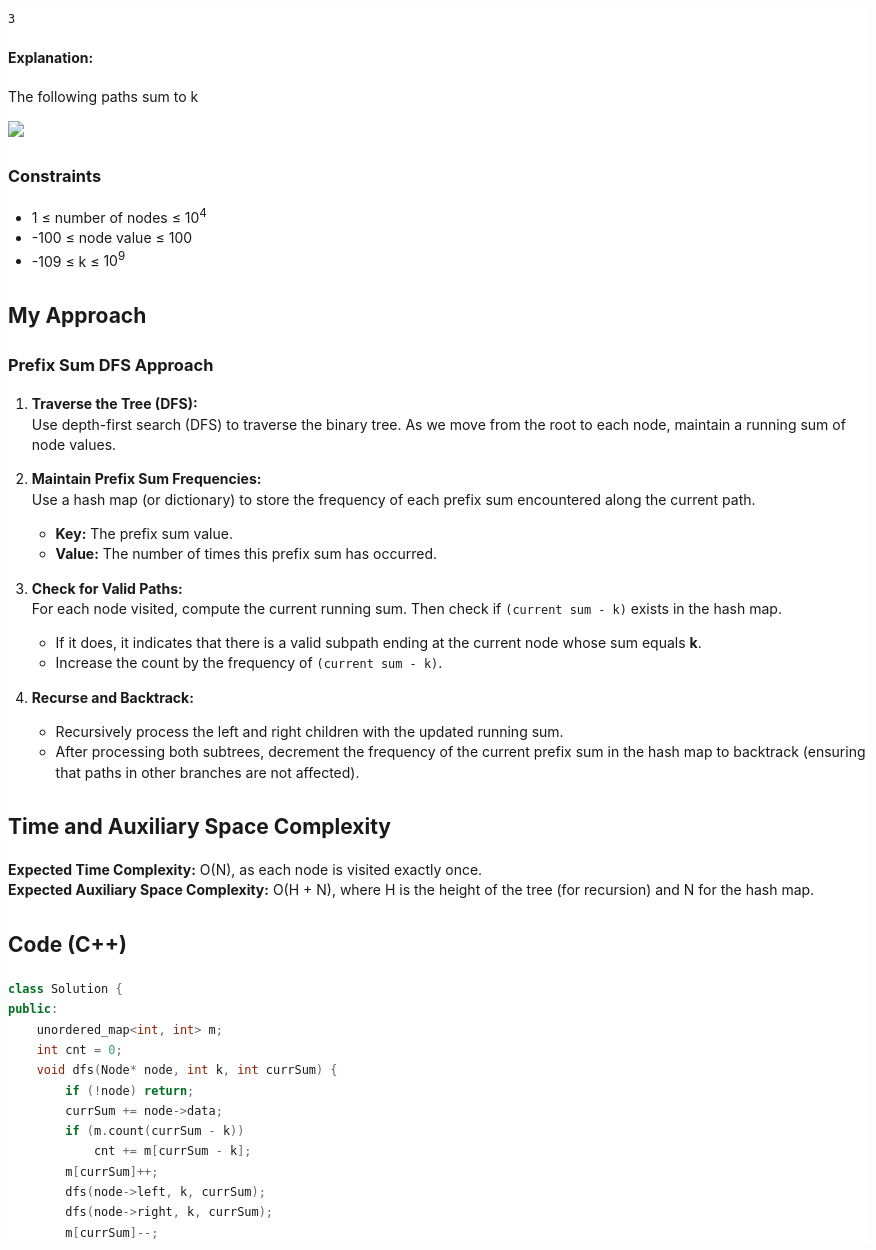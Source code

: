 ```
3
```

#### **Explanation:**

The following paths sum to k

<img src="https://github.com/user-attachments/assets/9d9c9ba5-174e-4b59-aa90-10df02e3ff33" width="30%">

### Constraints

- 1 ≤ number of nodes ≤ $10^4$
- -100 ≤ node value ≤ 100
- -109 ≤ k ≤ $10^9$

## **My Approach**

### **Prefix Sum DFS Approach**

1. **Traverse the Tree (DFS):**  
   Use depth-first search (DFS) to traverse the binary tree. As we move from the root to each node, maintain a running sum of node values.

2. **Maintain Prefix Sum Frequencies:**  
   Use a hash map (or dictionary) to store the frequency of each prefix sum encountered along the current path.

   - **Key:** The prefix sum value.
   - **Value:** The number of times this prefix sum has occurred.

3. **Check for Valid Paths:**  
   For each node visited, compute the current running sum. Then check if `(current sum - k)` exists in the hash map.

   - If it does, it indicates that there is a valid subpath ending at the current node whose sum equals **k**.
   - Increase the count by the frequency of `(current sum - k)`.

4. **Recurse and Backtrack:**
   - Recursively process the left and right children with the updated running sum.
   - After processing both subtrees, decrement the frequency of the current prefix sum in the hash map to backtrack (ensuring that paths in other branches are not affected).

## **Time and Auxiliary Space Complexity**

**Expected Time Complexity:** O(N), as each node is visited exactly once.  
**Expected Auxiliary Space Complexity:** O(H + N), where H is the height of the tree (for recursion) and N for the hash map.

## Code (C++)

```cpp
class Solution {
public:
    unordered_map<int, int> m;
    int cnt = 0;
    void dfs(Node* node, int k, int currSum) {
        if (!node) return;
        currSum += node->data;
        if (m.count(currSum - k))
            cnt += m[currSum - k];
        m[currSum]++;
        dfs(node->left, k, currSum);
        dfs(node->right, k, currSum);
        m[currSum]--;
```